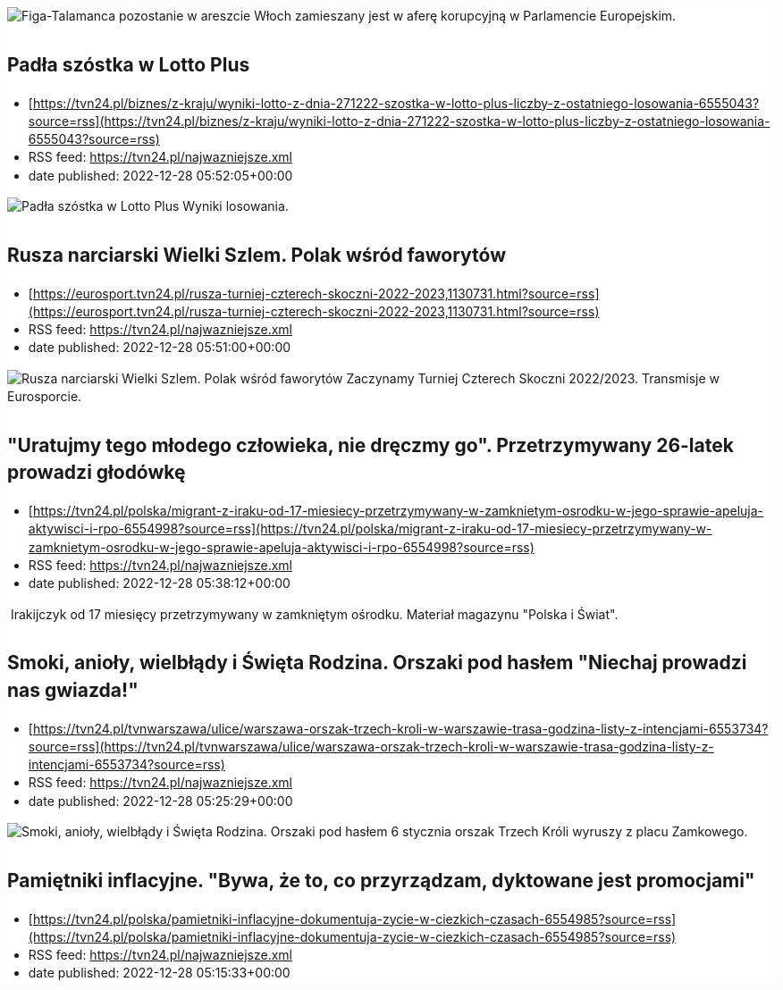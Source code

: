 <img alt="Figa-Talamanca pozostanie w areszcie" src="https://tvn24.pl/najnowsze/cdn-zdjecie-fu6sve-wielu-politykow-zamieszanych-w-afere-korupcyjna-w-parlamencie-europejskim-6505142/alternates/LANDSCAPE_1280" />
    Włoch zamieszany jest w aferę korupcyjną w Parlamencie Europejskim.

## Padła szóstka w Lotto Plus
 - [https://tvn24.pl/biznes/z-kraju/wyniki-lotto-z-dnia-271222-szostka-w-lotto-plus-liczby-z-ostatniego-losowania-6555043?source=rss](https://tvn24.pl/biznes/z-kraju/wyniki-lotto-z-dnia-271222-szostka-w-lotto-plus-liczby-z-ostatniego-losowania-6555043?source=rss)
 - RSS feed: https://tvn24.pl/najwazniejsze.xml
 - date published: 2022-12-28 05:52:05+00:00

<img alt="Padła szóstka w Lotto Plus" src="https://tvn24.pl/najnowsze/cdn-zdjecie-oslmyw-lotto-s-shutterstock275295956-5128640/alternates/LANDSCAPE_1280" />
    Wyniki losowania.

## Rusza narciarski Wielki Szlem. Polak wśród faworytów
 - [https://eurosport.tvn24.pl/rusza-turniej-czterech-skoczni-2022-2023,1130731.html?source=rss](https://eurosport.tvn24.pl/rusza-turniej-czterech-skoczni-2022-2023,1130731.html?source=rss)
 - RSS feed: https://tvn24.pl/najwazniejsze.xml
 - date published: 2022-12-28 05:51:00+00:00

<img alt="Rusza narciarski Wielki Szlem. Polak wśród faworytów" src="https://tvn24.pl/najnowsze/cdn-zdjecie-y1ynew-turniej-czterech-skoczni-ma-kilku-faworytow-kubacki-jest-jednym-z-nich/alternates/LANDSCAPE_1280" />
    Zaczynamy Turniej Czterech Skoczni 2022/2023. Transmisje w Eurosporcie.

## "Uratujmy tego młodego człowieka, nie dręczmy go". Przetrzymywany 26-latek prowadzi głodówkę
 - [https://tvn24.pl/polska/migrant-z-iraku-od-17-miesiecy-przetrzymywany-w-zamknietym-osrodku-w-jego-sprawie-apeluja-aktywisci-i-rpo-6554998?source=rss](https://tvn24.pl/polska/migrant-z-iraku-od-17-miesiecy-przetrzymywany-w-zamknietym-osrodku-w-jego-sprawie-apeluja-aktywisci-i-rpo-6554998?source=rss)
 - RSS feed: https://tvn24.pl/najwazniejsze.xml
 - date published: 2022-12-28 05:38:12+00:00

<img alt="" src="https://tvn24.pl/najnowsze/cdn-zdjecie-t7bh5c-piestrzynska-6554977/alternates/LANDSCAPE_1280" />
    Irakijczyk od 17 miesięcy przetrzymywany w zamkniętym ośrodku. Materiał magazynu "Polska i Świat".

## Smoki, anioły, wielbłądy i Święta Rodzina. Orszaki pod hasłem "Niechaj prowadzi nas gwiazda!"
 - [https://tvn24.pl/tvnwarszawa/ulice/warszawa-orszak-trzech-kroli-w-warszawie-trasa-godzina-listy-z-intencjami-6553734?source=rss](https://tvn24.pl/tvnwarszawa/ulice/warszawa-orszak-trzech-kroli-w-warszawie-trasa-godzina-listy-z-intencjami-6553734?source=rss)
 - RSS feed: https://tvn24.pl/najwazniejsze.xml
 - date published: 2022-12-28 05:25:29+00:00

<img alt="Smoki, anioły, wielbłądy i Święta Rodzina. Orszaki pod hasłem " src="https://tvn24.pl/tvnwarszawa/najnowsze/cdn-zdjecie-cvu9l0-orszak-trzech-kroli-w-warszawie-5550522/alternates/LANDSCAPE_1280" />
    6 stycznia orszak Trzech Króli wyruszy z placu Zamkowego.

## Pamiętniki inflacyjne. "Bywa, że to, co przyrządzam, dyktowane jest promocjami"
 - [https://tvn24.pl/polska/pamietniki-inflacyjne-dokumentuja-zycie-w-ciezkich-czasach-6554985?source=rss](https://tvn24.pl/polska/pamietniki-inflacyjne-dokumentuja-zycie-w-ciezkich-czasach-6554985?source=rss)
 - RSS feed: https://tvn24.pl/najwazniejsze.xml
 - date published: 2022-12-28 05:15:33+00:00
